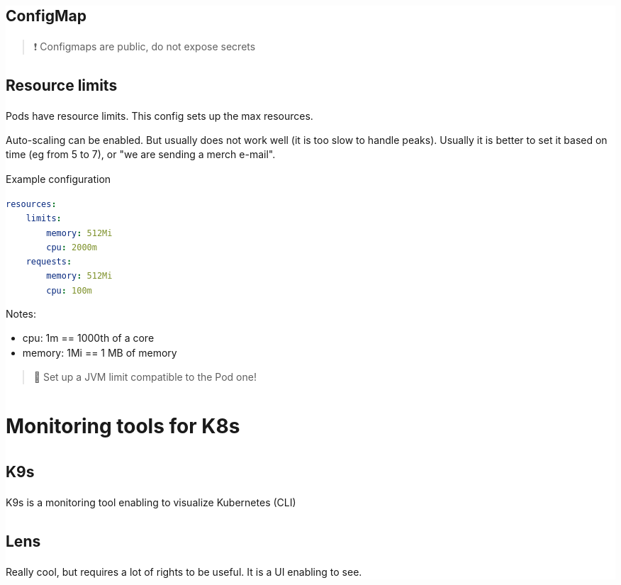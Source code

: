 ## ConfigMap

> :exclamation: Configmaps are public, do not expose secrets


## Resource limits

Pods have resource limits. This config sets up the max resources.

Auto-scaling can be enabled. But usually does not work well (it is too slow to handle peaks). Usually it is better to set it based on time (eg from 5 to 7), or "we are sending a merch e-mail".

Example configuration
```yml
resources:
    limits:
        memory: 512Mi
        cpu: 2000m
    requests:
        memory: 512Mi
        cpu: 100m
```
Notes:
- cpu: 1m == 1000th of a core
- memory: 1Mi == 1 MB of memory


> :thought_balloon: Set up a JVM limit compatible to the Pod one!

# Monitoring tools for K8s

## K9s
K9s is a monitoring tool enabling to visualize Kubernetes (CLI)

## Lens
Really cool, but requires a lot of rights to be useful. It is a UI enabling to see.
